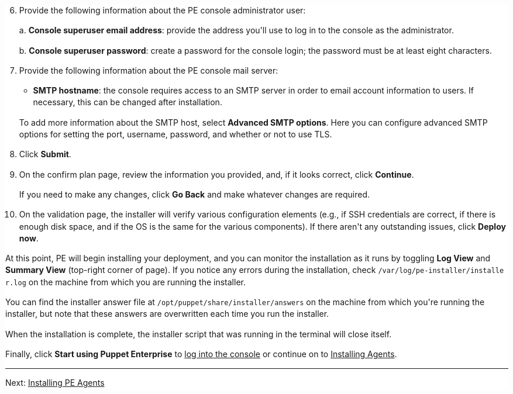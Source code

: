 6. Provide the following information about the PE console administrator user:
   
   a. **Console superuser email address**: provide the address you'll use to log in to the console as the administrator.

   b. **Console superuser password**: create a password for the console login; the password must be at least eight characters.

7. Provide the following information about the PE console mail server: 

   - **SMTP hostname**: the console requires access to an SMTP server in order to email account information to users. If necessary, this can be changed after installation. 

   To add more information about the SMTP host, select **Advanced SMTP options**. Here you can configure advanced SMTP options for setting the port, username, password, and whether or not to use TLS.

8. Click **Submit**.

9. On the confirm plan page, review the information you provided, and, if it looks correct, click **Continue**. 

   If you need to make any changes, click **Go Back** and make whatever changes are required.
   
10. On the validation page, the installer will verify various configuration elements (e.g., if SSH credentials are correct, if there is enough disk space, and if the OS is the same for the various components). If there aren't any outstanding issues, click **Deploy now**.

At this point, PE will begin installing your deployment, and you can monitor the installation as it runs by toggling **Log View** and **Summary View** (top-right corner of page). If you notice any errors during the installation, check `/var/log/pe-installer/installer.log` on the machine from which you are running the installer.

You can find the installer answer file at `/opt/puppet/share/installer/answers` on the machine from which you're running the installer, but note that these answers are overwritten each time you run the installer.

When the installation is complete, the installer script that was running in the terminal will close itself.

Finally, click **Start using Puppet Enterprise** to [log into the console](./console_accessing.html) or continue on to [Installing Agents](./install_agents.html).

***

Next: [Installing PE Agents](./install_agents.html)
